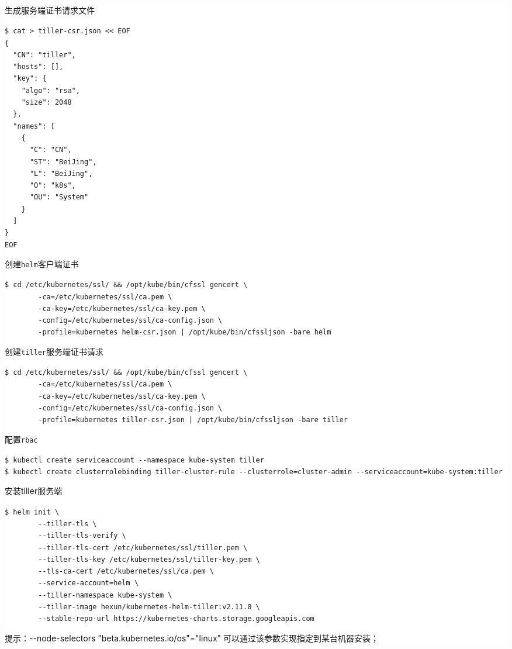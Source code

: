 生成服务端证书请求文件

```shell
$ cat > tiller-csr.json << EOF
{
  "CN": "tiller",
  "hosts": [],
  "key": {
    "algo": "rsa",
    "size": 2048
  },
  "names": [
    {
      "C": "CN",
      "ST": "BeiJing",
      "L": "BeiJing",
      "O": "k8s",
      "OU": "System"
    }
  ]
}
EOF
```

创建`helm`客户端证书

```shell
$ cd /etc/kubernetes/ssl/ && /opt/kube/bin/cfssl gencert \
        -ca=/etc/kubernetes/ssl/ca.pem \
        -ca-key=/etc/kubernetes/ssl/ca-key.pem \
        -config=/etc/kubernetes/ssl/ca-config.json \
        -profile=kubernetes helm-csr.json | /opt/kube/bin/cfssljson -bare helm
```

创建`tiller`服务端证书请求

```shell
$ cd /etc/kubernetes/ssl/ && /opt/kube/bin/cfssl gencert \
        -ca=/etc/kubernetes/ssl/ca.pem \
        -ca-key=/etc/kubernetes/ssl/ca-key.pem \
        -config=/etc/kubernetes/ssl/ca-config.json \
        -profile=kubernetes tiller-csr.json | /opt/kube/bin/cfssljson -bare tiller
```

配置`rbac`

```shell
$ kubectl create serviceaccount --namespace kube-system tiller
$ kubectl create clusterrolebinding tiller-cluster-rule --clusterrole=cluster-admin --serviceaccount=kube-system:tiller
```

安装tiller服务端

```shell
$ helm init \
        --tiller-tls \
        --tiller-tls-verify \
        --tiller-tls-cert /etc/kubernetes/ssl/tiller.pem \
        --tiller-tls-key /etc/kubernetes/ssl/tiller-key.pem \
        --tls-ca-cert /etc/kubernetes/ssl/ca.pem \
        --service-account=helm \
        --tiller-namespace kube-system \
        --tiller-image hexun/kubernetes-helm-tiller:v2.11.0 \
        --stable-repo-url https://kubernetes-charts.storage.googleapis.com
```
提示：--node-selectors "beta.kubernetes.io/os"="linux" 可以通过该参数实现指定到某台机器安装；
